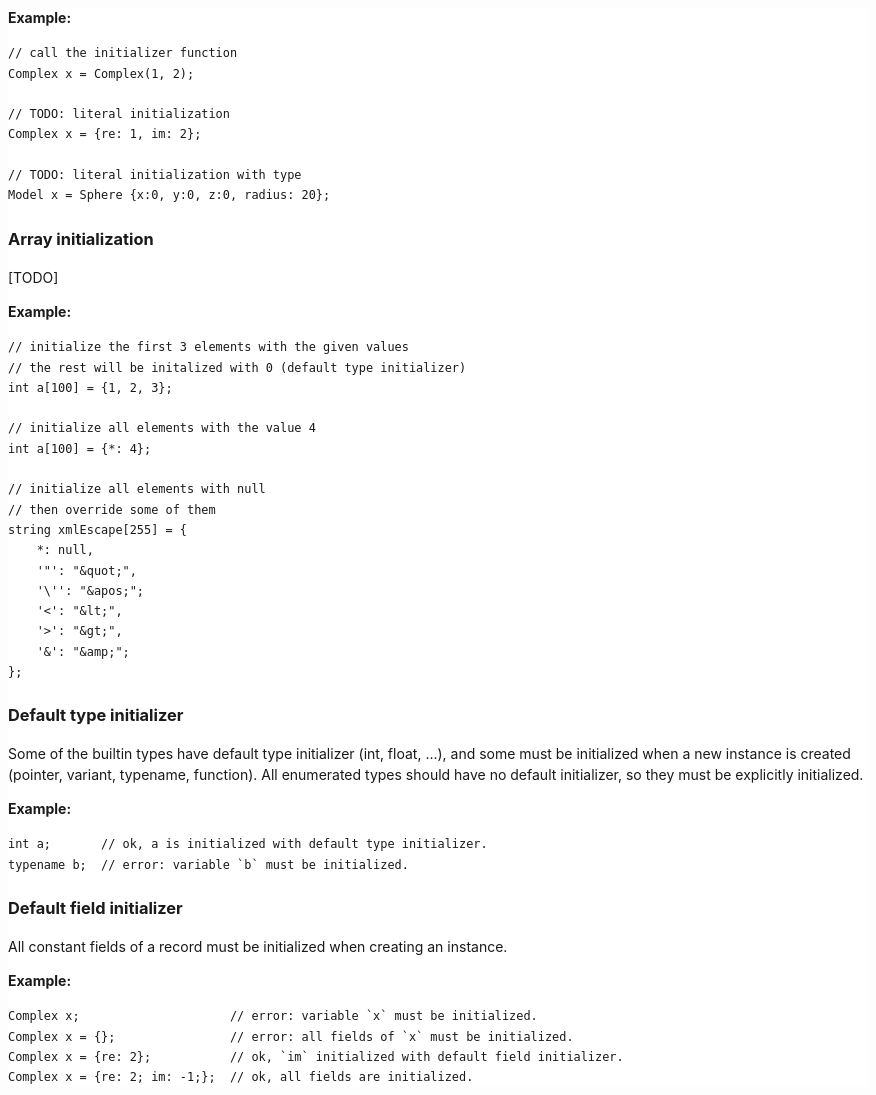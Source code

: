 **Example:**
```
// call the initializer function
Complex x = Complex(1, 2);

// TODO: literal initialization
Complex x = {re: 1, im: 2};

// TODO: literal initialization with type
Model x = Sphere {x:0, y:0, z:0, radius: 20};
```

### Array initialization
[TODO]

**Example:**
```
// initialize the first 3 elements with the given values
// the rest will be initalized with 0 (default type initializer)
int a[100] = {1, 2, 3};

// initialize all elements with the value 4
int a[100] = {*: 4};

// initialize all elements with null
// then override some of them
string xmlEscape[255] = {
	*: null,
	'"': "&quot;",
	'\'': "&apos;";
	'<': "&lt;",
	'>': "&gt;",
	'&': "&amp;";
};
```

### Default type initializer
Some of the builtin types have default type initializer (int, float, ...),
and some must be initialized when a new instance is created (pointer, variant, typename, function).
All enumerated types should have no default initializer, so they must be explicitly initialized.

**Example:**
```
int a;       // ok, a is initialized with default type initializer.
typename b;  // error: variable `b` must be initialized.
```

### Default field initializer
All constant fields of a record must be initialized when creating an instance.

**Example:**
```
Complex x;                     // error: variable `x` must be initialized.
Complex x = {};                // error: all fields of `x` must be initialized.
Complex x = {re: 2};           // ok, `im` initialized with default field initializer.
Complex x = {re: 2; im: -1;};  // ok, all fields are initialized.
```
